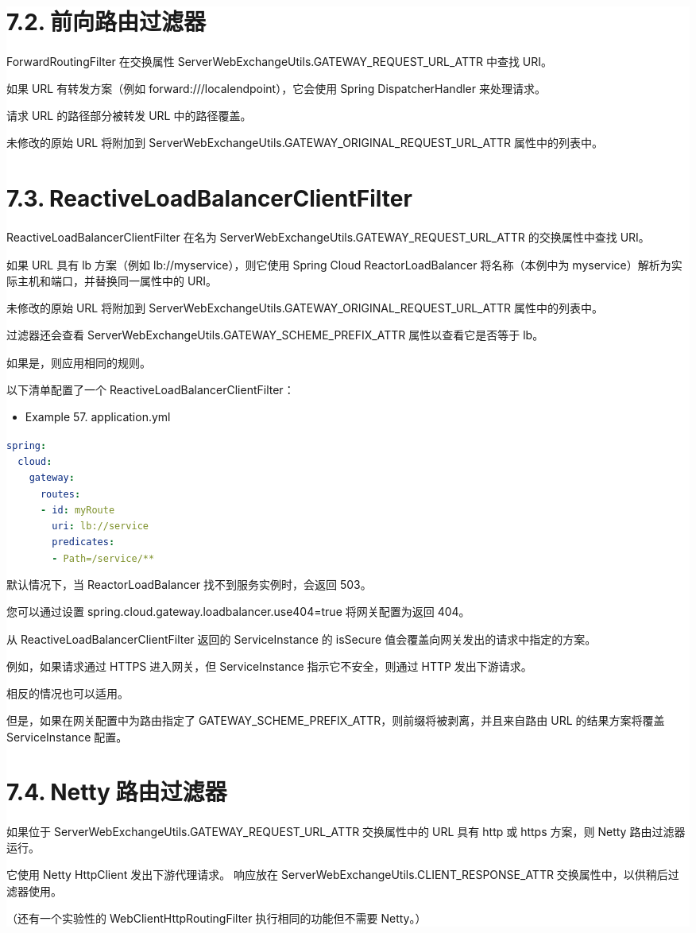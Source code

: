 # 7.2. 前向路由过滤器

ForwardRoutingFilter 在交换属性 ServerWebExchangeUtils.GATEWAY_REQUEST_URL_ATTR 中查找 URI。 

如果 URL 有转发方案（例如 forward:///localendpoint），它会使用 Spring DispatcherHandler 来处理请求。 

请求 URL 的路径部分被转发 URL 中的路径覆盖。 

未修改的原始 URL 将附加到 ServerWebExchangeUtils.GATEWAY_ORIGINAL_REQUEST_URL_ATTR 属性中的列表中。

# 7.3. ReactiveLoadBalancerClientFilter

ReactiveLoadBalancerClientFilter 在名为 ServerWebExchangeUtils.GATEWAY_REQUEST_URL_ATTR 的交换属性中查找 URI。 

如果 URL 具有 lb 方案（例如 lb://myservice），则它使用 Spring Cloud ReactorLoadBalancer 将名称（本例中为 myservice）解析为实际主机和端口，并替换同一属性中的 URI。 

未修改的原始 URL 将附加到 ServerWebExchangeUtils.GATEWAY_ORIGINAL_REQUEST_URL_ATTR 属性中的列表中。 

过滤器还会查看 ServerWebExchangeUtils.GATEWAY_SCHEME_PREFIX_ATTR 属性以查看它是否等于 lb。

如果是，则应用相同的规则。 

以下清单配置了一个 ReactiveLoadBalancerClientFilter：

- Example 57. application.yml

```yml
spring:
  cloud:
    gateway:
      routes:
      - id: myRoute
        uri: lb://service
        predicates:
        - Path=/service/**
```

默认情况下，当 ReactorLoadBalancer 找不到服务实例时，会返回 503。 

您可以通过设置 spring.cloud.gateway.loadbalancer.use404=true 将网关配置为返回 404。

从 ReactiveLoadBalancerClientFilter 返回的 ServiceInstance 的 isSecure 值会覆盖向网关发出的请求中指定的方案。 

例如，如果请求通过 HTTPS 进入网关，但 ServiceInstance 指示它不安全，则通过 HTTP 发出下游请求。 

相反的情况也可以适用。 

但是，如果在网关配置中为路由指定了 GATEWAY_SCHEME_PREFIX_ATTR，则前缀将被剥离，并且来自路由 URL 的结果方案将覆盖 ServiceInstance 配置。

# 7.4. Netty 路由过滤器

如果位于 ServerWebExchangeUtils.GATEWAY_REQUEST_URL_ATTR 交换属性中的 URL 具有 http 或 https 方案，则 Netty 路由过滤器运行。 

它使用 Netty HttpClient 发出下游代理请求。 响应放在 ServerWebExchangeUtils.CLIENT_RESPONSE_ATTR 交换属性中，以供稍后过滤器使用。 

（还有一个实验性的 WebClientHttpRoutingFilter 执行相同的功能但不需要 Netty。）

